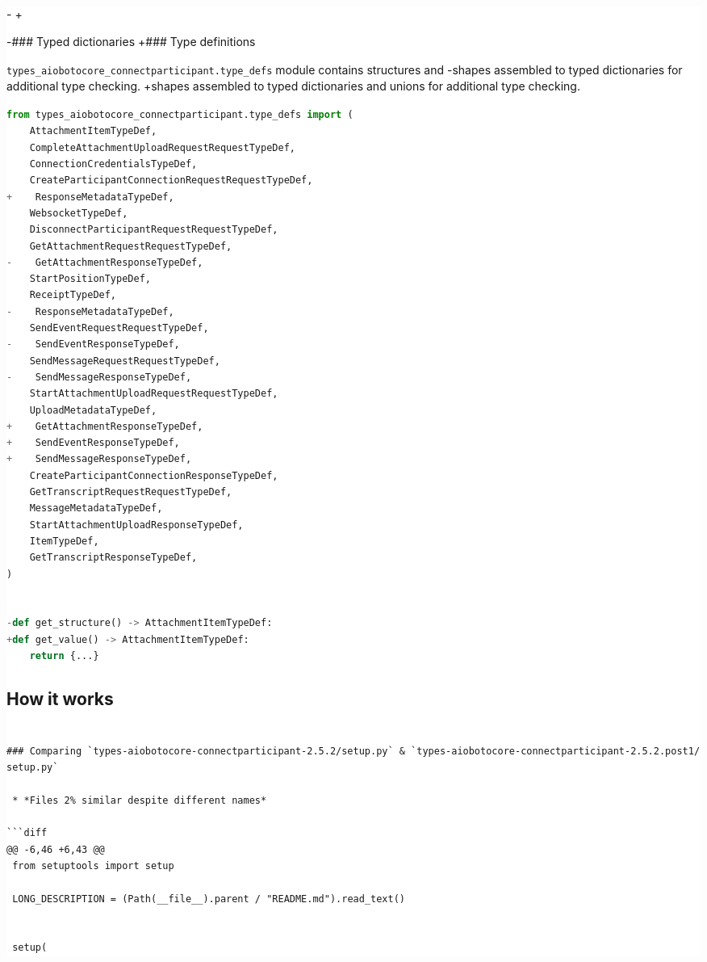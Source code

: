 -<a id="typed-dictionaries"></a>
+<a id="type-definitions"></a>
 
-### Typed dictionaries
+### Type definitions
 
 `types_aiobotocore_connectparticipant.type_defs` module contains structures and
-shapes assembled to typed dictionaries for additional type checking.
+shapes assembled to typed dictionaries and unions for additional type checking.
 
 ```python
 from types_aiobotocore_connectparticipant.type_defs import (
     AttachmentItemTypeDef,
     CompleteAttachmentUploadRequestRequestTypeDef,
     ConnectionCredentialsTypeDef,
     CreateParticipantConnectionRequestRequestTypeDef,
+    ResponseMetadataTypeDef,
     WebsocketTypeDef,
     DisconnectParticipantRequestRequestTypeDef,
     GetAttachmentRequestRequestTypeDef,
-    GetAttachmentResponseTypeDef,
     StartPositionTypeDef,
     ReceiptTypeDef,
-    ResponseMetadataTypeDef,
     SendEventRequestRequestTypeDef,
-    SendEventResponseTypeDef,
     SendMessageRequestRequestTypeDef,
-    SendMessageResponseTypeDef,
     StartAttachmentUploadRequestRequestTypeDef,
     UploadMetadataTypeDef,
+    GetAttachmentResponseTypeDef,
+    SendEventResponseTypeDef,
+    SendMessageResponseTypeDef,
     CreateParticipantConnectionResponseTypeDef,
     GetTranscriptRequestRequestTypeDef,
     MessageMetadataTypeDef,
     StartAttachmentUploadResponseTypeDef,
     ItemTypeDef,
     GetTranscriptResponseTypeDef,
 )
 
 
-def get_structure() -> AttachmentItemTypeDef:
+def get_value() -> AttachmentItemTypeDef:
     return {...}
 ```
 
 <a id="how-it-works"></a>
 
 ## How it works
```

### Comparing `types-aiobotocore-connectparticipant-2.5.2/setup.py` & `types-aiobotocore-connectparticipant-2.5.2.post1/setup.py`

 * *Files 2% similar despite different names*

```diff
@@ -6,46 +6,43 @@
 from setuptools import setup
 
 LONG_DESCRIPTION = (Path(__file__).parent / "README.md").read_text()
 
 
 setup(
```